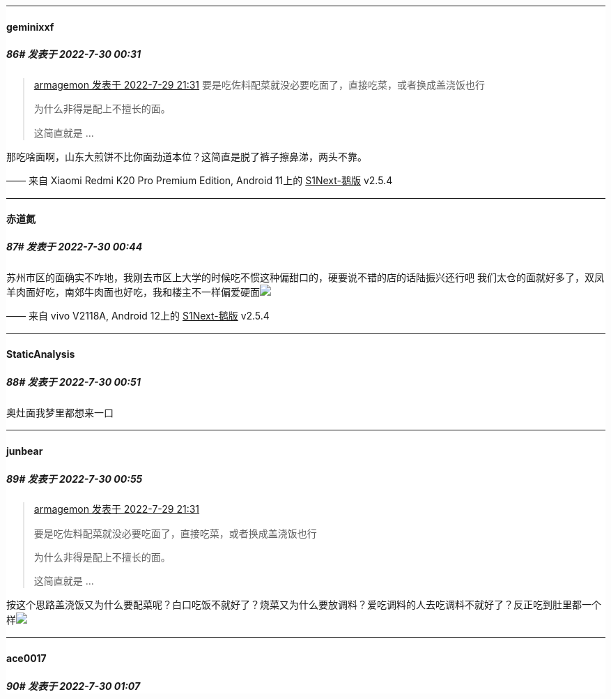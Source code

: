 *****

####  geminixxf  
##### 86#       发表于 2022-7-30 00:31

<blockquote><a href="httphttps://bbs.saraba1st.com/2b/forum.php?mod=redirect&amp;goto=findpost&amp;pid=56859015&amp;ptid=2084220" target="_blank">armagemon 发表于 2022-7-29 21:31</a>
要是吃佐料配菜就没必要吃面了，直接吃菜，或者换成盖浇饭也行

为什么非得是配上不擅长的面。

这简直就是 ...</blockquote>
那吃啥面啊，山东大煎饼不比你面劲道本位？这简直是脱了裤子擦鼻涕，两头不靠。

—— 来自 Xiaomi Redmi K20 Pro Premium Edition, Android 11上的 [S1Next-鹅版](https://github.com/ykrank/S1-Next/releases) v2.5.4



*****

####  赤道氮  
##### 87#       发表于 2022-7-30 00:44

苏州市区的面确实不咋地，我刚去市区上大学的时候吃不惯这种偏甜口的，硬要说不错的店的话陆振兴还行吧
我们太仓的面就好多了，双凤羊肉面好吃，南郊牛肉面也好吃，我和楼主不一样偏爱硬面<img src="https://static.saraba1st.com/image/smiley/face2017/045.png" referrerpolicy="no-referrer">

—— 来自 vivo V2118A, Android 12上的 [S1Next-鹅版](https://github.com/ykrank/S1-Next/releases) v2.5.4

*****

####  StaticAnalysis  
##### 88#       发表于 2022-7-30 00:51

奥灶面我梦里都想来一口



*****

####  junbear  
##### 89#       发表于 2022-7-30 00:55

<blockquote><a href="httphttps://bbs.saraba1st.com/2b/forum.php?mod=redirect&amp;goto=findpost&amp;pid=56859015&amp;ptid=2084220" target="_blank">armagemon 发表于 2022-7-29 21:31</a>

要是吃佐料配菜就没必要吃面了，直接吃菜，或者换成盖浇饭也行

为什么非得是配上不擅长的面。

这简直就是 ...</blockquote>
按这个思路盖浇饭又为什么要配菜呢？白口吃饭不就好了？烧菜又为什么要放调料？爱吃调料的人去吃调料不就好了？反正吃到肚里都一个样<img src="https://static.saraba1st.com/image/smiley/face2017/065.png" referrerpolicy="no-referrer">



*****

####  ace0017  
##### 90#       发表于 2022-7-30 01:07
